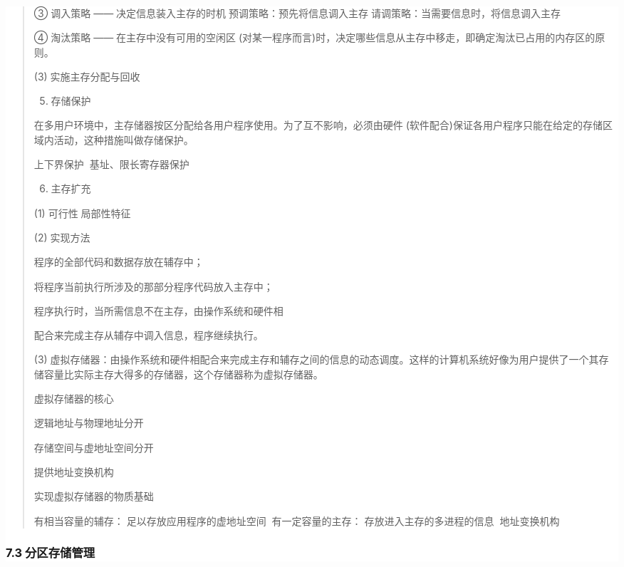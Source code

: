 >   ③ 调入策略 —— 决定信息装入主存的时机
>       			预调策略：预先将信息调入主存
>       			请调策略：当需要信息时，将信息调入主存
>
>   ④ 淘汰策略 —— 在主存中没有可用的空闲区 (对某一程序而言)时，决定哪些信息从主存中移走，即确定淘汰已占用的内存区的原则。
>
>   (3) 实施主存分配与回收
>
>5. 存储保护
>
>   在多用户环境中，主存储器按区分配给各用户程序使用。为了互不影响，必须由硬件 (软件配合)保证各用户程序只能在给定的存储区域内活动，这种措施叫做存储保护。
>
>   上下界保护
>     ​	基址、限长寄存器保护
>
>6. 主存扩充
>
>   (1) 可行性 局部性特征
>
>   (2) 实现方法
>
>   程序的全部代码和数据存放在辅存中；
>
>   将程序当前执行所涉及的那部分程序代码放入主存中；
>
>   程序执行时，当所需信息不在主存，由操作系统和硬件相
>
>   配合来完成主存从辅存中调入信息，程序继续执行。
>
>   (3) 虚拟存储器：由操作系统和硬件相配合来完成主存和辅存之间的信息的动态调度。这样的计算机系统好像为用户提供了一个其存储容量比实际主存大得多的存储器，这个存储器称为虚拟存储器。
>
>   
>
>   虚拟存储器的核心
>
>   逻辑地址与物理地址分开
>
>   存储空间与虚地址空间分开
>
>   提供地址变换机构
>
>   
>
>   实现虚拟存储器的物质基础
>
>   有相当容量的辅存： 足以存放应用程序的虚地址空间
>     ​	有一定容量的主存： 存放进入主存的多进程的信息
>     ​	地址变换机构
>

### 7.3 分区存储管理
